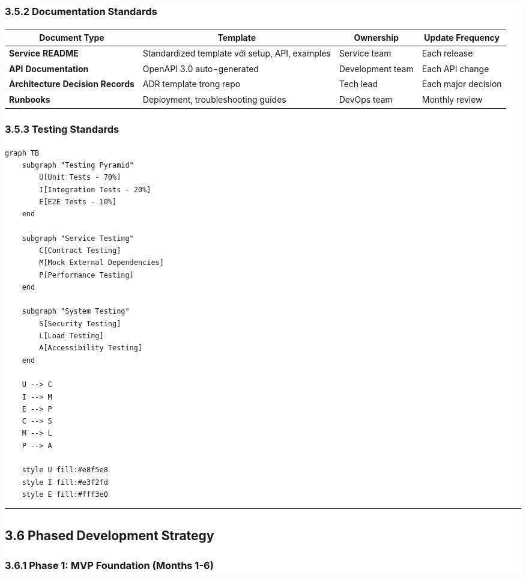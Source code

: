 ### 3.5.2 Documentation Standards

| Document Type | Template | Ownership | Update Frequency |
|---------------|----------|-----------|------------------|
| **Service README** | Standardized template với setup, API, examples | Service team | Each release |
| **API Documentation** | OpenAPI 3.0 auto-generated | Development team | Each API change |
| **Architecture Decision Records** | ADR template trong repo | Tech lead | Each major decision |
| **Runbooks** | Deployment, troubleshooting guides | DevOps team | Monthly review |

### 3.5.3 Testing Standards

```mermaid
graph TB
    subgraph "Testing Pyramid"
        U[Unit Tests - 70%]
        I[Integration Tests - 20%]
        E[E2E Tests - 10%]
    end
    
    subgraph "Service Testing"
        C[Contract Testing]
        M[Mock External Dependencies]
        P[Performance Testing]
    end
    
    subgraph "System Testing"
        S[Security Testing]
        L[Load Testing]
        A[Accessibility Testing]
    end
    
    U --> C
    I --> M
    E --> P
    C --> S
    M --> L
    P --> A
    
    style U fill:#e8f5e8
    style I fill:#e3f2fd
    style E fill:#fff3e0
```

---

## 3.6 Phased Development Strategy

### 3.6.1 Phase 1: MVP Foundation (Months 1-6)
